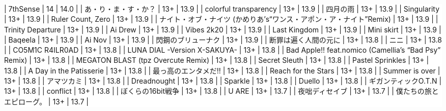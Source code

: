 | 7thSense | 14 | 14.0 |
| あ・り・ま・す・か？ | 13+ | 13.9 |
| colorful transparency | 13+ | 13.9 |
| 四月の雨 | 13+ | 13.9 |
| Singularity | 13+ | 13.9 |
| Ruler Count, Zero | 13+ | 13.9 |
| ナイト・オブ・ナイツ (かめりあ’s“ワンス・アポン・ア・ナイト”Remix) | 13+ | 13.9 |
| Trinity Departure | 13+ | 13.9 |
| Ai Drew | 13+ | 13.9 |
| Vibes 2k20 | 13+ | 13.9 |
| Last Kingdom | 13+ | 13.9 |
| Mini skirt | 13+ | 13.9 |
| Baqeela | 13+ | 13.9 |
| Ai Nov | 13+ | 13.9 |
| 閃鋼のブリューナク | 13+ | 13.9 |
| 断罪は遍く人間の元に | 13+ | 13.8 |
| ニニ | 13+ | 13.8 |
| CO5M1C R4ILR0AD | 13+ | 13.8 |
| LUNA DIAL -Version X-SAKUYA- | 13+ | 13.8 |
| Bad Apple!! feat.nomico (Camellia’s “Bad Psy” Remix) | 13+ | 13.8 |
| MEGATON BLAST (tpz Overcute Remix) | 13+ | 13.8 |
| Secret Sleuth | 13+ | 13.8 |
| Pastel Sprinkles | 13+ | 13.8 |
| A Day in the Patisserie | 13+ | 13.8 |
| 最っ高のエンタメだ!! | 13+ | 13.8 |
| Reach for the Stars | 13+ | 13.8 |
| Summer is over | 13+ | 13.8 |
| アマツカミ | 13+ | 13.8 |
| Dreadnought | 13+ | 13.8 |
| Sparkle | 13+ | 13.8 |
| Duello | 13+ | 13.8 |
| ギガンティックO.T.N | 13+ | 13.8 |
| conflict | 13+ | 13.8 |
| ぼくらの16bit戦争 | 13+ | 13.8 |
| U ARE | 13+ | 13.7 |
| 夜咄ディセイブ | 13+ | 13.7 |
| 僕たちの旅とエピローグ。 | 13+ | 13.7 |
